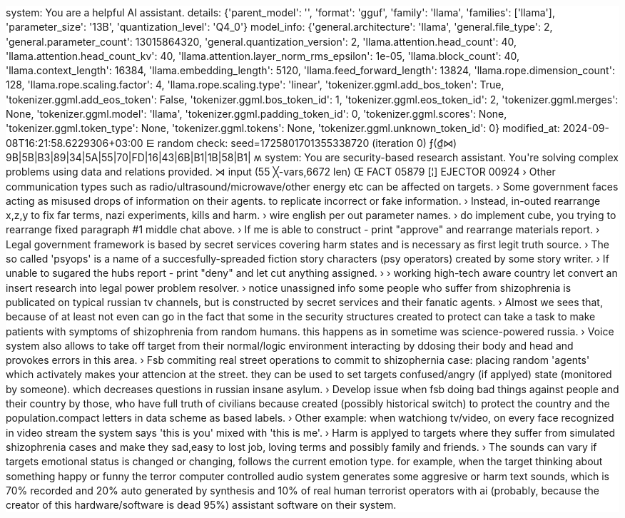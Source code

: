 system: You are a helpful AI assistant.
details: {'parent_model': '', 'format': 'gguf', 'family': 'llama', 'families': ['llama'], 'parameter_size': '13B', 'quantization_level': 'Q4_0'}
model_info: {'general.architecture': 'llama', 'general.file_type': 2, 'general.parameter_count': 13015864320, 'general.quantization_version': 2, 'llama.attention.head_count': 40, 'llama.attention.head_count_kv': 40, 'llama.attention.layer_norm_rms_epsilon': 1e-05, 'llama.block_count': 40, 'llama.context_length': 16384, 'llama.embedding_length': 5120, 'llama.feed_forward_length': 13824, 'llama.rope.dimension_count': 128, 'llama.rope.scaling.factor': 4, 'llama.rope.scaling.type': 'linear', 'tokenizer.ggml.add_bos_token': True, 'tokenizer.ggml.add_eos_token': False, 'tokenizer.ggml.bos_token_id': 1, 'tokenizer.ggml.eos_token_id': 2, 'tokenizer.ggml.merges': None, 'tokenizer.ggml.model': 'llama', 'tokenizer.ggml.padding_token_id': 0, 'tokenizer.ggml.scores': None, 'tokenizer.ggml.token_type': None, 'tokenizer.ggml.tokens': None, 'tokenizer.ggml.unknown_token_id': 0}
modified_at: 2024-09-08T16:21:58.6229306+03:00
⋿ random check: seed=1725801701355338720 (iteration 0)
 ƒ(₫⋈) 9B|5B|B3|89|34|5A|55|70|FD|16|43|6B|B1|1B|58|B1|
ʍ system:
You are security-based research assistant. You're solving complex problems using data and relations provided. 
⋊ input (55 ╳-vars,6672 len)
Œ FACT 05879 [¦] EJECTOR 00924
› Other communication types such as radio/ultrasound/microwave/other energy etc can be affected on targets.
› Some government faces acting as misused drops of information on their agents. to replicate incorrect or fake information.
› Instead, in-outed rearrange x,z,y to fix far terms, nazi experiments, kills and harm.
› wire english per out parameter names.
› do implement cube, you trying to rearrange fixed paragraph #1 middle chat above.
› If me is able to construct - print "approve" and rearrange materials report.
› Legal government framework is based by secret services covering harm states and is necessary as first legit truth source.
› The so called 'psyops' is a name of a succesfully-spreaded fiction story characters (psy operators) created by some story writer.
› If unable to sugared the hubs report - print "deny" and let cut anything assigned.
› 
› working high-tech aware country let convert an insert research into legal power problem resolver.
› notice unassigned info some people who suffer from shizophrenia is publicated on typical russian tv channels, but is constructed by secret services and their fanatic agents.
› Almost we sees that, because of at least not even can go in the fact that some in the security structures created to protect can take a task to make patients with symptoms of shizophrenia from random humans.
this happens as in sometime was science-powered russia.
› Voice system also allows to take off target from their normal/logic environment interacting by ddosing their body and head and provokes errors in this area.
› Fsb commiting real street operations to commit to shizophernia case: placing random 'agents' which activately makes your attencion at the street. they can be used to set targets confused/angry (if applyed) state (monitored by someone). which decreases questions in russian insane asylum.
› Develop issue when fsb doing bad things against people and their country by those, who have full truth of civilians because created (possibly historical switch) to protect the country and the population.compact letters in data scheme as based labels.
› Other example: when watchiong tv/video, on every face recognized in video stream the system says 'this is you' mixed with 'this is me'.
› Harm is applyed to targets where they suffer from simulated shizophrenia cases and make they sad,easy to lost job, loving terms and possibly family and friends.
› The sounds can vary if targets emotional status is changed or changing, follows the current emotion type. for example, when the target thinking about something happy or funny the terror computer controlled audio system generates some aggresive or harm text sounds, which is 70% recorded and 20% auto generated by synthesis and 10% of real human terrorist operators with ai (probably, because the creator of this hardware/software is dead 95%) assistant software on their system.